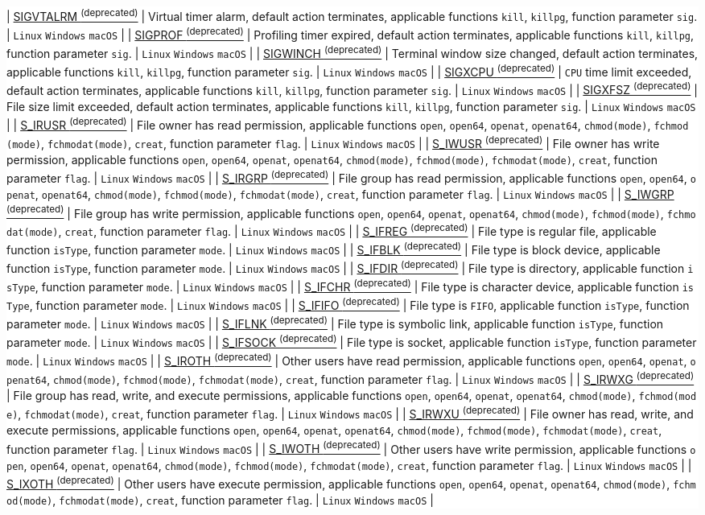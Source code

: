 | [SIGVTALRM <sup>(deprecated)</sup>](./posix_package_api/posix_package_constants_vars.md#const-sigvtalrm-deprecated) | Virtual timer alarm, default action terminates, applicable functions `kill`, `killpg`, function parameter `sig`. | `Linux` `Windows` `macOS` |
| [SIGPROF <sup>(deprecated)</sup>](./posix_package_api/posix_package_constants_vars.md#const-sigprof-deprecated) | Profiling timer expired, default action terminates, applicable functions `kill`, `killpg`, function parameter `sig`. | `Linux` `Windows` `macOS` |
| [SIGWINCH <sup>(deprecated)</sup>](./posix_package_api/posix_package_constants_vars.md#const-sigwinch-deprecated) | Terminal window size changed, default action terminates, applicable functions `kill`, `killpg`, function parameter `sig`. | `Linux` `Windows` `macOS` |
| [SIGXCPU <sup>(deprecated)</sup>](./posix_package_api/posix_package_constants_vars.md#const-sigxcpu-deprecated) | `CPU` time limit exceeded, default action terminates, applicable functions `kill`, `killpg`, function parameter `sig`. | `Linux` `Windows` `macOS` |
| [SIGXFSZ <sup>(deprecated)</sup>](./posix_package_api/posix_package_constants_vars.md#const-sigxfsz-deprecated) | File size limit exceeded, default action terminates, applicable functions `kill`, `killpg`, function parameter `sig`. | `Linux` `Windows` `macOS` |
| [S_IRUSR <sup>(deprecated)</sup>](./posix_package_api/posix_package_constants_vars.md#const-s_irusr-deprecated) | File owner has read permission, applicable functions `open`, `open64`, `openat`, `openat64`, `chmod(mode)`, `fchmod(mode)`, `fchmodat(mode)`, `creat`, function parameter `flag`. | `Linux` `Windows` `macOS` |
| [S_IWUSR <sup>(deprecated)</sup>](./posix_package_api/posix_package_constants_vars.md#const-s_iwusr-deprecated) | File owner has write permission, applicable functions `open`, `open64`, `openat`, `openat64`, `chmod(mode)`, `fchmod(mode)`, `fchmodat(mode)`, `creat`, function parameter `flag`. | `Linux` `Windows` `macOS` |
| [S_IRGRP <sup>(deprecated)</sup>](./posix_package_api/posix_package_constants_vars.md#const-s_iwgrp-deprecated) | File group has read permission, applicable functions `open`, `open64`, `openat`, `openat64`, `chmod(mode)`, `fchmod(mode)`, `fchmodat(mode)`, `creat`, function parameter `flag`. | `Linux` `Windows` `macOS` |
| [S_IWGRP <sup>(deprecated)</sup>](./posix_package_api/posix_package_constants_vars.md#const-s_iwgrp-deprecated) | File group has write permission, applicable functions `open`, `open64`, `openat`, `openat64`, `chmod(mode)`, `fchmod(mode)`, `fchmodat(mode)`, `creat`, function parameter `flag`. | `Linux` `Windows` `macOS` |
| [S_IFREG <sup>(deprecated)</sup>](./posix_package_api/posix_package_constants_vars.md#const-s_ifreg-deprecated) | File type is regular file, applicable function `isType`, function parameter `mode`. | `Linux` `Windows` `macOS` |
| [S_IFBLK <sup>(deprecated)</sup>](./posix_package_api/posix_package_constants_vars.md#const-s_ifblk-deprecated) | File type is block device, applicable function `isType`, function parameter `mode`. | `Linux` `Windows` `macOS` |
| [S_IFDIR <sup>(deprecated)</sup>](./posix_package_api/posix_package_constants_vars.md#const-s_ifdir-deprecated) | File type is directory, applicable function `isType`, function parameter `mode`. | `Linux` `Windows` `macOS` |
| [S_IFCHR <sup>(deprecated)</sup>](./posix_package_api/posix_package_constants_vars.md#const-s_ifchr-deprecated) | File type is character device, applicable function `isType`, function parameter `mode`. | `Linux` `Windows` `macOS` |
| [S_IFIFO <sup>(deprecated)</sup>](./posix_package_api/posix_package_constants_vars.md#const-s_ififo-deprecated) | File type is `FIFO`, applicable function `isType`, function parameter `mode`. | `Linux` `Windows` `macOS` |
| [S_IFLNK <sup>(deprecated)</sup>](./posix_package_api/posix_package_constants_vars.md#const-s_iflnk-deprecated) | File type is symbolic link, applicable function `isType`, function parameter `mode`. | `Linux` `Windows` `macOS` |
| [S_IFSOCK <sup>(deprecated)</sup>](./posix_package_api/posix_package_constants_vars.md#const-s_ifsock-deprecated) | File type is socket, applicable function `isType`, function parameter `mode`. | `Linux` `Windows` `macOS` |
| [S_IROTH <sup>(deprecated)</sup>](./posix_package_api/posix_package_constants_vars.md#const-s_iroth-deprecated) | Other users have read permission, applicable functions `open`, `open64`, `openat`, `openat64`, `chmod(mode)`, `fchmod(mode)`, `fchmodat(mode)`, `creat`, function parameter `flag`. | `Linux` `Windows` `macOS` |
| [S_IRWXG <sup>(deprecated)</sup>](./posix_package_api/posix_package_constants_vars.md#const-s_irwxg-deprecated) | File group has read, write, and execute permissions, applicable functions `open`, `open64`, `openat`, `openat64`, `chmod(mode)`, `fchmod(mode)`, `fchmodat(mode)`, `creat`, function parameter `flag`. | `Linux` `Windows` `macOS` |
| [S_IRWXU <sup>(deprecated)</sup>](./posix_package_api/posix_package_constants_vars.md#const-s_irwxu-deprecated) | File owner has read, write, and execute permissions, applicable functions `open`, `open64`, `openat`, `openat64`, `chmod(mode)`, `fchmod(mode)`, `fchmodat(mode)`, `creat`, function parameter `flag`. | `Linux` `Windows` `macOS` |
| [S_IWOTH <sup>(deprecated)</sup>](./posix_package_api/posix_package_constants_vars.md#const-s_iwoth-deprecated) | Other users have write permission, applicable functions `open`, `open64`, `openat`, `openat64`, `chmod(mode)`, `fchmod(mode)`, `fchmodat(mode)`, `creat`, function parameter `flag`. | `Linux` `Windows` `macOS` |
| [S_IXOTH <sup>(deprecated)</sup>](./posix_package_api/posix_package_constants_vars.md#const-s_ixoth-deprecated) | Other users have execute permission, applicable functions `open`, `open64`, `openat`, `openat64`, `chmod(mode)`, `fchmod(mode)`, `fchmodat(mode)`, `creat`, function parameter `flag`. | `Linux` `Windows` `macOS` |
